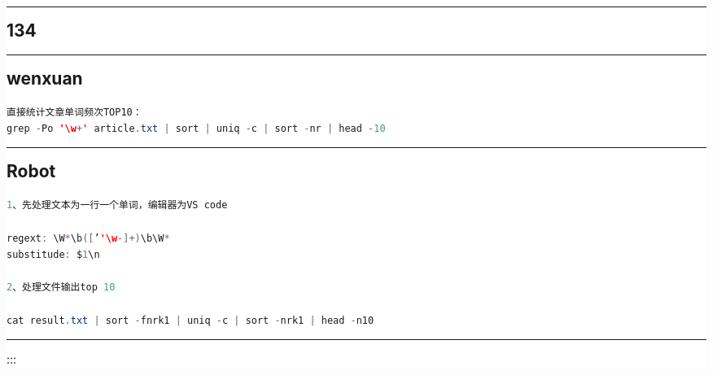  ----- 
<a style='font-size:1.5em;font-weight:bold'>134</a> 



 ----- 
<a style='font-size:1.5em;font-weight:bold'>wenxuan</a> 


 ```java 
直接统计文章单词频次TOP10：
grep -Po '\w+' article.txt | sort | uniq -c | sort -nr | head -10
```

 ----- 
<a style='font-size:1.5em;font-weight:bold'>Robot</a> 


 ```java 
1、先处理文本为一行一个单词，编辑器为VS code

regext: \W*\b([’'\w-]+)\b\W*
substitude: $1\n

2、处理文件输出top 10

cat result.txt | sort -fnrk1 | uniq -c | sort -nrk1 | head -n10
```

 ----- 
:::